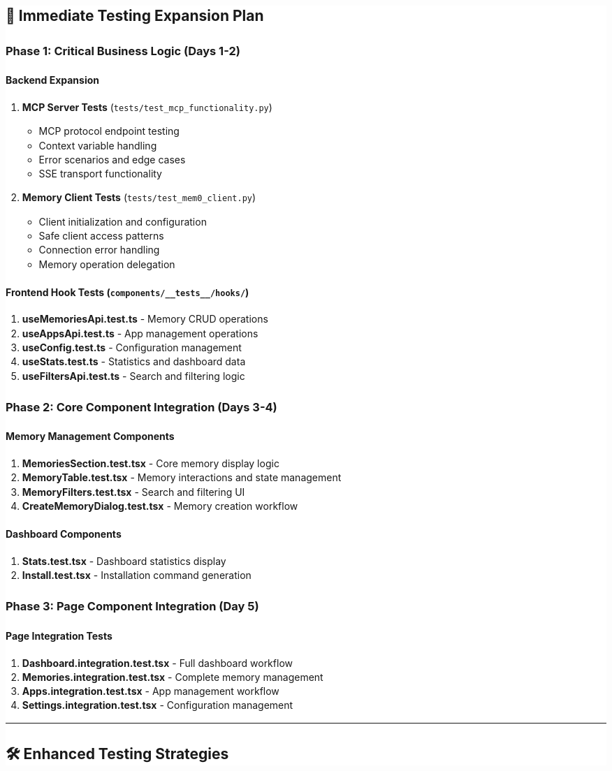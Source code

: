 
## 🎯 **Immediate Testing Expansion Plan**

### **Phase 1: Critical Business Logic (Days 1-2)**

#### **Backend Expansion**
1. **MCP Server Tests** (`tests/test_mcp_functionality.py`)
   - MCP protocol endpoint testing
   - Context variable handling
   - Error scenarios and edge cases
   - SSE transport functionality

2. **Memory Client Tests** (`tests/test_mem0_client.py`)
   - Client initialization and configuration
   - Safe client access patterns
   - Connection error handling
   - Memory operation delegation

#### **Frontend Hook Tests** (`components/__tests__/hooks/`)
1. **useMemoriesApi.test.ts** - Memory CRUD operations
2. **useAppsApi.test.ts** - App management operations  
3. **useConfig.test.ts** - Configuration management
4. **useStats.test.ts** - Statistics and dashboard data
5. **useFiltersApi.test.ts** - Search and filtering logic

### **Phase 2: Core Component Integration (Days 3-4)**

#### **Memory Management Components**
1. **MemoriesSection.test.tsx** - Core memory display logic
2. **MemoryTable.test.tsx** - Memory interactions and state management
3. **MemoryFilters.test.tsx** - Search and filtering UI
4. **CreateMemoryDialog.test.tsx** - Memory creation workflow

#### **Dashboard Components**
1. **Stats.test.tsx** - Dashboard statistics display
2. **Install.test.tsx** - Installation command generation

### **Phase 3: Page Component Integration (Day 5)**

#### **Page Integration Tests**
1. **Dashboard.integration.test.tsx** - Full dashboard workflow
2. **Memories.integration.test.tsx** - Complete memory management
3. **Apps.integration.test.tsx** - App management workflow
4. **Settings.integration.test.tsx** - Configuration management

---

## 🛠️ **Enhanced Testing Strategies**
